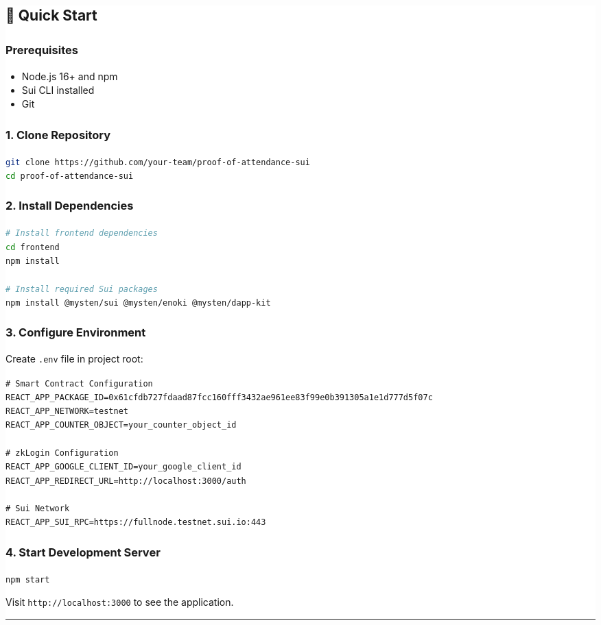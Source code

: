 
## 🚀 Quick Start

### Prerequisites

- Node.js 16+ and npm
- Sui CLI installed
- Git

### 1. Clone Repository

```bash
git clone https://github.com/your-team/proof-of-attendance-sui
cd proof-of-attendance-sui
```

### 2. Install Dependencies

```bash
# Install frontend dependencies
cd frontend
npm install

# Install required Sui packages
npm install @mysten/sui @mysten/enoki @mysten/dapp-kit
```

### 3. Configure Environment

Create `.env` file in project root:

```env
# Smart Contract Configuration
REACT_APP_PACKAGE_ID=0x61cfdb727fdaad87fcc160fff3432ae961ee83f99e0b391305a1e1d777d5f07c
REACT_APP_NETWORK=testnet
REACT_APP_COUNTER_OBJECT=your_counter_object_id

# zkLogin Configuration  
REACT_APP_GOOGLE_CLIENT_ID=your_google_client_id
REACT_APP_REDIRECT_URL=http://localhost:3000/auth

# Sui Network
REACT_APP_SUI_RPC=https://fullnode.testnet.sui.io:443
```

### 4. Start Development Server

```bash
npm start
```

Visit `http://localhost:3000` to see the application.

---

